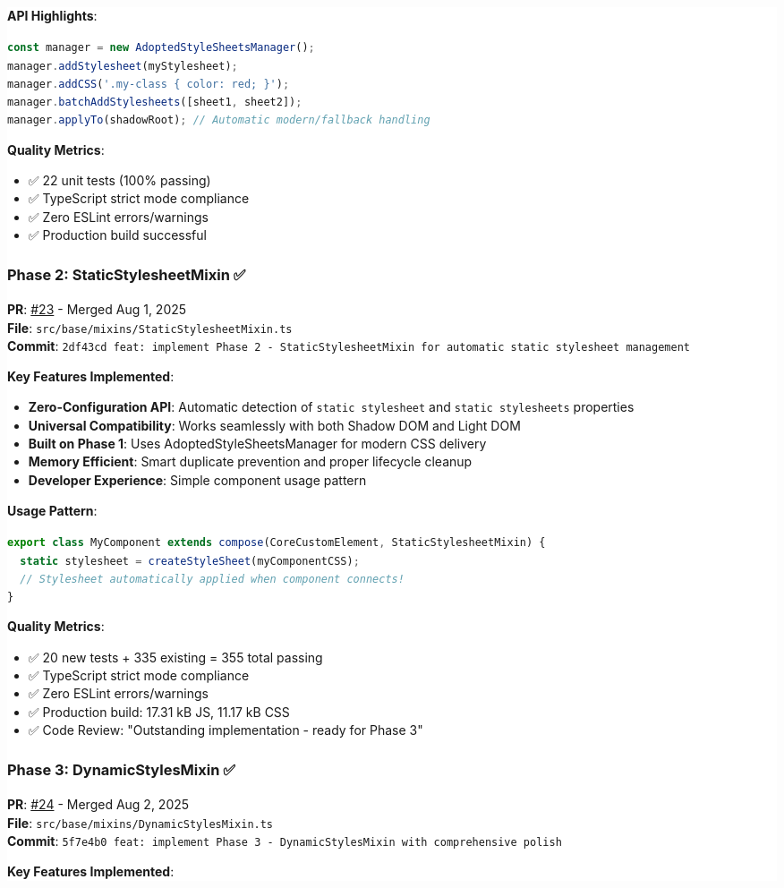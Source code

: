 **API Highlights**:

```typescript
const manager = new AdoptedStyleSheetsManager();
manager.addStylesheet(myStylesheet);
manager.addCSS('.my-class { color: red; }');
manager.batchAddStylesheets([sheet1, sheet2]);
manager.applyTo(shadowRoot); // Automatic modern/fallback handling
```

**Quality Metrics**:

- ✅ 22 unit tests (100% passing)
- ✅ TypeScript strict mode compliance
- ✅ Zero ESLint errors/warnings
- ✅ Production build successful

### Phase 2: StaticStylesheetMixin ✅

**PR**: [#23](https://github.com/freefaller69/wc-library/pull/23) - Merged Aug 1, 2025  
**File**: `src/base/mixins/StaticStylesheetMixin.ts`  
**Commit**: `2df43cd feat: implement Phase 2 - StaticStylesheetMixin for automatic static stylesheet management`

**Key Features Implemented**:

- **Zero-Configuration API**: Automatic detection of `static stylesheet` and `static stylesheets` properties
- **Universal Compatibility**: Works seamlessly with both Shadow DOM and Light DOM
- **Built on Phase 1**: Uses AdoptedStyleSheetsManager for modern CSS delivery
- **Memory Efficient**: Smart duplicate prevention and proper lifecycle cleanup
- **Developer Experience**: Simple component usage pattern

**Usage Pattern**:

```typescript
export class MyComponent extends compose(CoreCustomElement, StaticStylesheetMixin) {
  static stylesheet = createStyleSheet(myComponentCSS);
  // Stylesheet automatically applied when component connects!
}
```

**Quality Metrics**:

- ✅ 20 new tests + 335 existing = 355 total passing
- ✅ TypeScript strict mode compliance
- ✅ Zero ESLint errors/warnings
- ✅ Production build: 17.31 kB JS, 11.17 kB CSS
- ✅ Code Review: "Outstanding implementation - ready for Phase 3"

### Phase 3: DynamicStylesMixin ✅

**PR**: [#24](https://github.com/freefaller69/wc-library/pull/24) - Merged Aug 2, 2025  
**File**: `src/base/mixins/DynamicStylesMixin.ts`  
**Commit**: `5f7e4b0 feat: implement Phase 3 - DynamicStylesMixin with comprehensive polish`

**Key Features Implemented**:
